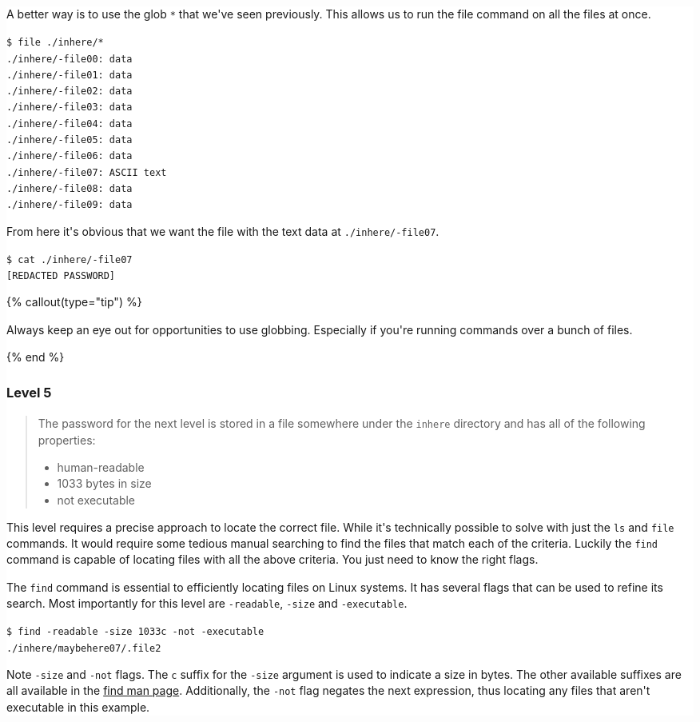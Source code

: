 A better way is to use the glob `*` that we've seen previously. This allows us
to run the file command on all the files at once.

```terminal, hl_lines=9
$ file ./inhere/*
./inhere/-file00: data
./inhere/-file01: data
./inhere/-file02: data
./inhere/-file03: data
./inhere/-file04: data
./inhere/-file05: data
./inhere/-file06: data
./inhere/-file07: ASCII text
./inhere/-file08: data
./inhere/-file09: data
```

From here it's obvious that we want the file with the text data at `./inhere/-file07`.

```terminal
$ cat ./inhere/-file07
[REDACTED PASSWORD]
```

{% callout(type="tip") %}

Always keep an eye out for opportunities to use globbing. Especially if you're
running commands over a bunch of files.

{% end %}

### Level 5

> The password for the next level is stored in a file somewhere under the
> `inhere` directory and has all of the following properties:
> - human-readable
> - 1033 bytes in size
> - not executable

This level requires a precise approach to locate the correct file. While it's
technically possible to solve with just the `ls` and `file` commands. It would
require some tedious manual searching to find the files that match each of the
criteria. Luckily the `find` command is capable of locating files with all the
above criteria. You just need to know the right flags.

The `find` command is essential to efficiently locating files on Linux systems.
It has several flags that can be used to refine its search. Most importantly
for this level are `-readable`, `-size` and `-executable`.

```terminal
$ find -readable -size 1033c -not -executable
./inhere/maybehere07/.file2
```

Note `-size` and `-not` flags. The `c` suffix for the `-size` argument is used
to indicate a size in bytes. The other available suffixes are all available in
the [find man
page](https://manpages.ubuntu.com/manpages/noble/man1/find.1.html).
Additionally, the `-not` flag negates the next expression, thus locating any
files that aren't executable in this example.


[^1]: Just like almost every cryptographic system, it's possible for SSH to be